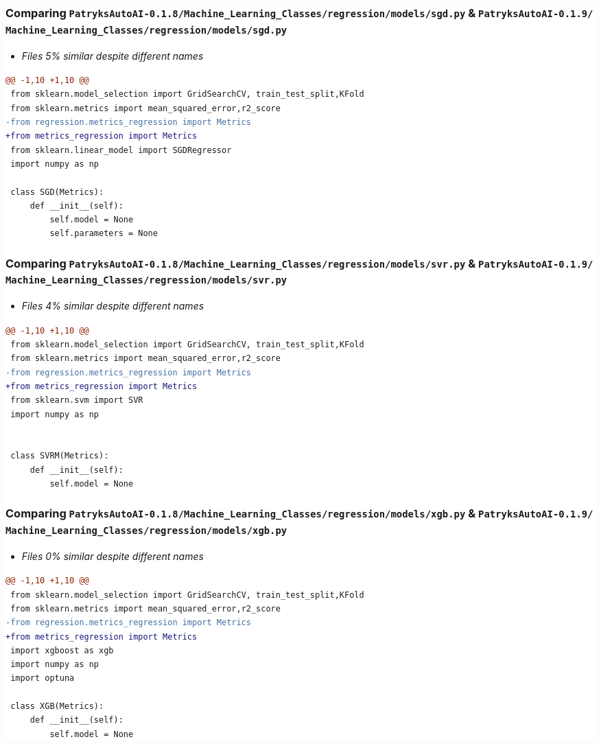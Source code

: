 ### Comparing `PatryksAutoAI-0.1.8/Machine_Learning_Classes/regression/models/sgd.py` & `PatryksAutoAI-0.1.9/Machine_Learning_Classes/regression/models/sgd.py`

 * *Files 5% similar despite different names*

```diff
@@ -1,10 +1,10 @@
 from sklearn.model_selection import GridSearchCV, train_test_split,KFold
 from sklearn.metrics import mean_squared_error,r2_score
-from regression.metrics_regression import Metrics
+from metrics_regression import Metrics
 from sklearn.linear_model import SGDRegressor
 import numpy as np
 
 class SGD(Metrics):
     def __init__(self):
         self.model = None
         self.parameters = None
```

### Comparing `PatryksAutoAI-0.1.8/Machine_Learning_Classes/regression/models/svr.py` & `PatryksAutoAI-0.1.9/Machine_Learning_Classes/regression/models/svr.py`

 * *Files 4% similar despite different names*

```diff
@@ -1,10 +1,10 @@
 from sklearn.model_selection import GridSearchCV, train_test_split,KFold
 from sklearn.metrics import mean_squared_error,r2_score
-from regression.metrics_regression import Metrics
+from metrics_regression import Metrics
 from sklearn.svm import SVR
 import numpy as np
 
 
 class SVRM(Metrics):
     def __init__(self):
         self.model = None
```

### Comparing `PatryksAutoAI-0.1.8/Machine_Learning_Classes/regression/models/xgb.py` & `PatryksAutoAI-0.1.9/Machine_Learning_Classes/regression/models/xgb.py`

 * *Files 0% similar despite different names*

```diff
@@ -1,10 +1,10 @@
 from sklearn.model_selection import GridSearchCV, train_test_split,KFold
 from sklearn.metrics import mean_squared_error,r2_score
-from regression.metrics_regression import Metrics
+from metrics_regression import Metrics
 import xgboost as xgb
 import numpy as np
 import optuna
 
 class XGB(Metrics):
     def __init__(self):
         self.model = None
```
